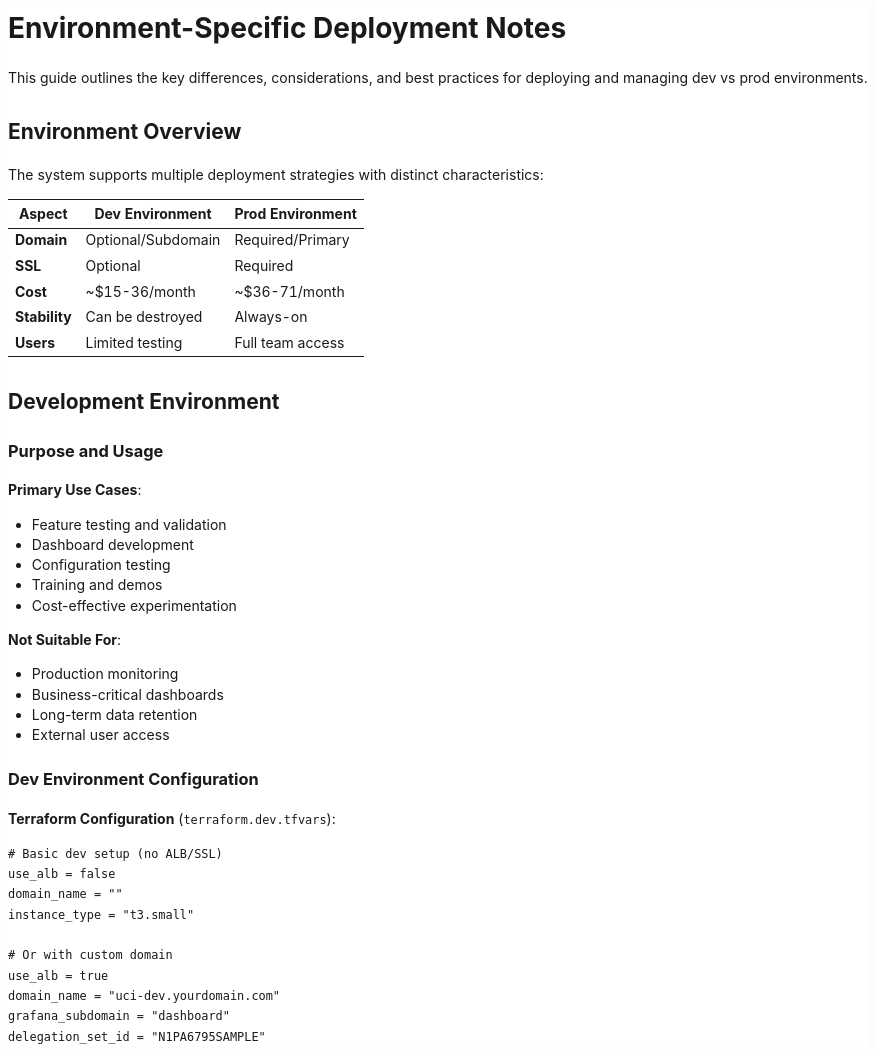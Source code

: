 # Environment-Specific Deployment Notes

This guide outlines the key differences, considerations, and best practices for deploying and managing dev vs prod environments.

## Environment Overview

The system supports multiple deployment strategies with distinct characteristics:

| Aspect | Dev Environment | Prod Environment |
|--------|----------------|------------------|
| **Domain** | Optional/Subdomain | Required/Primary |
| **SSL** | Optional | Required |
| **Cost** | ~$15-36/month | ~$36-71/month |
| **Stability** | Can be destroyed | Always-on |
| **Users** | Limited testing | Full team access |

## Development Environment

### Purpose and Usage

**Primary Use Cases**:
- Feature testing and validation
- Dashboard development
- Configuration testing
- Training and demos
- Cost-effective experimentation

**Not Suitable For**:
- Production monitoring
- Business-critical dashboards
- Long-term data retention
- External user access

### Dev Environment Configuration

**Terraform Configuration** (`terraform.dev.tfvars`):
```hcl
# Basic dev setup (no ALB/SSL)
use_alb = false
domain_name = ""
instance_type = "t3.small"

# Or with custom domain
use_alb = true
domain_name = "uci-dev.yourdomain.com"
grafana_subdomain = "dashboard"
delegation_set_id = "N1PA6795SAMPLE"
```

